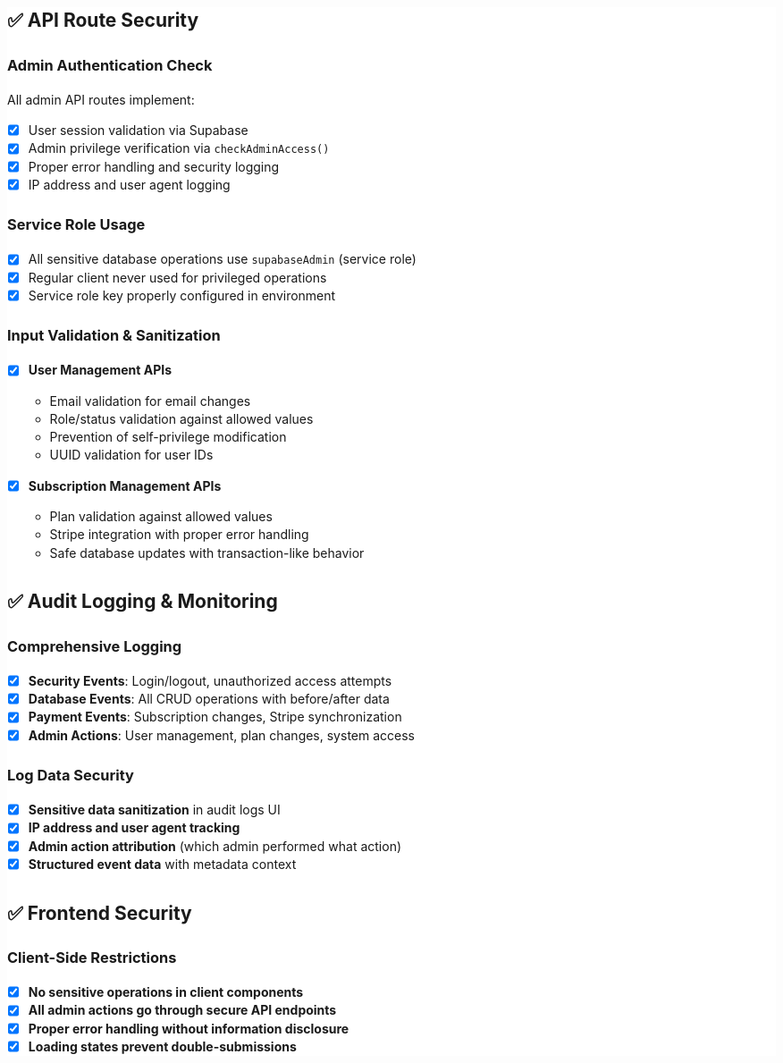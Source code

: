 ## ✅ API Route Security

### Admin Authentication Check
All admin API routes implement:
- [x] User session validation via Supabase
- [x] Admin privilege verification via `checkAdminAccess()`
- [x] Proper error handling and security logging
- [x] IP address and user agent logging

### Service Role Usage
- [x] All sensitive database operations use `supabaseAdmin` (service role)
- [x] Regular client never used for privileged operations
- [x] Service role key properly configured in environment

### Input Validation & Sanitization
- [x] **User Management APIs**
  - Email validation for email changes
  - Role/status validation against allowed values
  - Prevention of self-privilege modification
  - UUID validation for user IDs

- [x] **Subscription Management APIs**
  - Plan validation against allowed values
  - Stripe integration with proper error handling
  - Safe database updates with transaction-like behavior

## ✅ Audit Logging & Monitoring

### Comprehensive Logging
- [x] **Security Events**: Login/logout, unauthorized access attempts
- [x] **Database Events**: All CRUD operations with before/after data
- [x] **Payment Events**: Subscription changes, Stripe synchronization
- [x] **Admin Actions**: User management, plan changes, system access

### Log Data Security
- [x] **Sensitive data sanitization** in audit logs UI
- [x] **IP address and user agent tracking**
- [x] **Admin action attribution** (which admin performed what action)
- [x] **Structured event data** with metadata context

## ✅ Frontend Security

### Client-Side Restrictions
- [x] **No sensitive operations in client components**
- [x] **All admin actions go through secure API endpoints**
- [x] **Proper error handling without information disclosure**
- [x] **Loading states prevent double-submissions**

